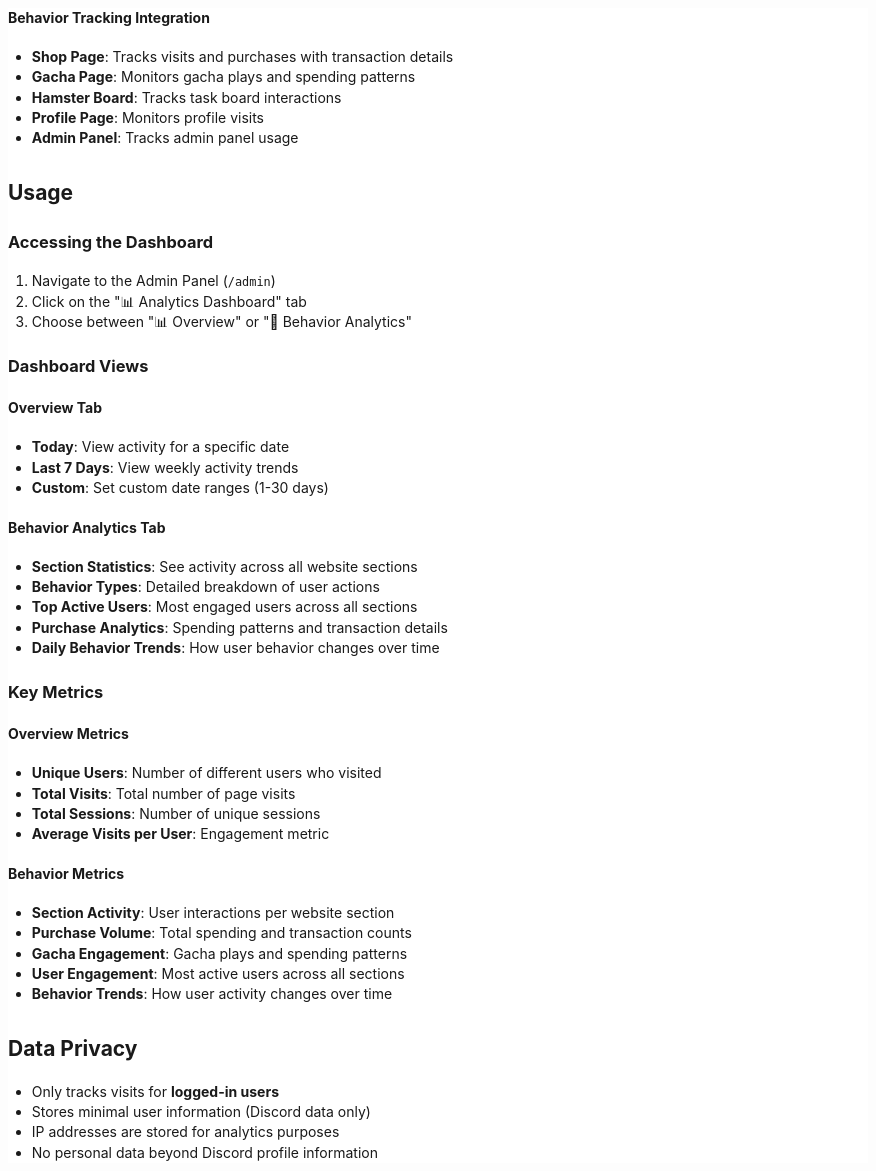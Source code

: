 #### Behavior Tracking Integration
- **Shop Page**: Tracks visits and purchases with transaction details
- **Gacha Page**: Monitors gacha plays and spending patterns
- **Hamster Board**: Tracks task board interactions
- **Profile Page**: Monitors profile visits
- **Admin Panel**: Tracks admin panel usage

## Usage

### Accessing the Dashboard
1. Navigate to the Admin Panel (`/admin`)
2. Click on the "📊 Analytics Dashboard" tab
3. Choose between "📊 Overview" or "🎯 Behavior Analytics"

### Dashboard Views

#### Overview Tab
- **Today**: View activity for a specific date
- **Last 7 Days**: View weekly activity trends
- **Custom**: Set custom date ranges (1-30 days)

#### Behavior Analytics Tab
- **Section Statistics**: See activity across all website sections
- **Behavior Types**: Detailed breakdown of user actions
- **Top Active Users**: Most engaged users across all sections
- **Purchase Analytics**: Spending patterns and transaction details
- **Daily Behavior Trends**: How user behavior changes over time

### Key Metrics

#### Overview Metrics
- **Unique Users**: Number of different users who visited
- **Total Visits**: Total number of page visits
- **Total Sessions**: Number of unique sessions
- **Average Visits per User**: Engagement metric

#### Behavior Metrics
- **Section Activity**: User interactions per website section
- **Purchase Volume**: Total spending and transaction counts
- **Gacha Engagement**: Gacha plays and spending patterns
- **User Engagement**: Most active users across all sections
- **Behavior Trends**: How user activity changes over time

## Data Privacy

- Only tracks visits for **logged-in users**
- Stores minimal user information (Discord data only)
- IP addresses are stored for analytics purposes
- No personal data beyond Discord profile information
